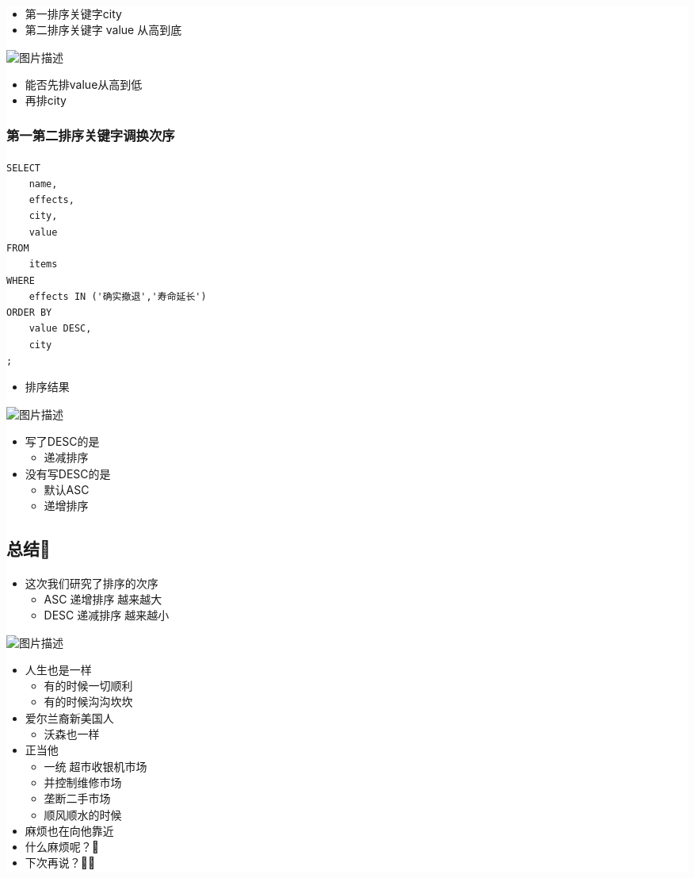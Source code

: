 - 第一排序关键字city
- 第二排序关键字 value 从高到底

![图片描述](https://doc.shiyanlou.com/courses/uid1190679-20230628-1687924614328)

- 能否先排value从高到低
- 再排city

### 第一第二排序关键字调换次序

```
SELECT
    name,
    effects,
    city,
    value
FROM
    items
WHERE
    effects IN ('确实撤退','寿命延长')
ORDER BY
    value DESC,
    city
;
```

- 排序结果

![图片描述](https://doc.shiyanlou.com/courses/uid1190679-20230628-1687924784641)

- 写了DESC的是
	- 递减排序
- 没有写DESC的是
	- 默认ASC
	- 递增排序

## 总结🤔

- 这次我们研究了排序的次序	
	- ASC 递增排序 越来越大
	- DESC 递减排序 越来越小

![图片描述](https://doc.shiyanlou.com/courses/uid1190679-20230628-1687922957781)

- 人生也是一样
	- 有的时候一切顺利
	- 有的时候沟沟坎坎
- 爱尔兰裔新美国人 
	- 沃森也一样
- 正当他 
	- 一统 超市收银机市场
	- 并控制维修市场
	- 垄断二手市场
	- 顺风顺水的时候
- 麻烦也在向他靠近
- 什么麻烦呢？🤔
- 下次再说？👋🏻